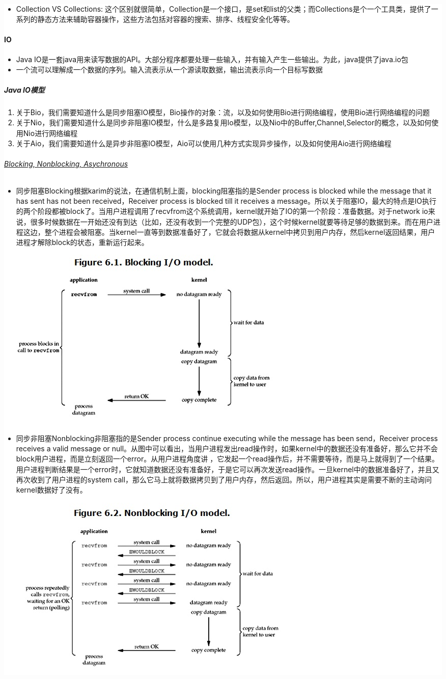 - Collection VS Collections: 这个区别就很简单，Collection是一个接口，是set和list的父类；而Collections是个一个工具类，提供了一系列的静态方法来辅助容器操作，这些方法包括对容器的搜索、排序、线程安全化等等。

#### IO
- Java IO是一套java用来读写数据的API。大部分程序都要处理一些输入，并有输入产生一些输出。为此，java提供了java.io包
- 一个流可以理解成一个数据的序列。输入流表示从一个源读取数据，输出流表示向一个目标写数据

##### Java IO模型
1. 关于Bio，我们需要知道什么是同步阻塞IO模型，Bio操作的对象：流，以及如何使用Bio进行网络编程，使用Bio进行网络编程的问题
2. 关于Nio，我们需要知道什么是同步非阻塞IO模型，什么是多路复用Io模型，以及Nio中的Buffer,Channel,Selector的概念，以及如何使用Nio进行网络编程
3. 关于Aio，我们需要知道什么是异步非阻塞IO模型，Aio可以使用几种方式实现异步操作，以及如何使用Aio进行网络编程

###### <a href="https://blog.csdn.net/historyasamirror/article/details/5778378">Blocking, Nonblocking, Asychronous</a>
- 同步阻塞Blocking根据karim的说法，在通信机制上面，blocking阻塞指的是Sender process is blocked while the message that it has sent has not been received，Receiver process is blocked till it receives a message。所以关于阻塞IO，最大的特点是IO执行的两个阶段都被block了。当用户进程调用了recvfrom这个系统调用，kernel就开始了IO的第一个阶段：准备数据。对于network io来说，很多时候数据在一开始还没有到达（比如，还没有收到一个完整的UDP包），这个时候kernel就要等待足够的数据到来。而在用户进程这边，整个进程会被阻塞。当kernel一直等到数据准备好了，它就会将数据从kernel中拷贝到用户内存，然后kernel返回结果，用户进程才解除block的状态，重新运行起来。

<img src="assets/post_pics/0_1280550787I2K8.png">

- 同步非阻塞Nonblocking非阻塞指的是Sender process continue executing while the message has been send，Receiver process receives a valid message or null。从图中可以看出，当用户进程发出read操作时，如果kernel中的数据还没有准备好，那么它并不会block用户进程，而是立刻返回一个error。从用户进程角度讲 ，它发起一个read操作后，并不需要等待，而是马上就得到了一个结果。用户进程判断结果是一个error时，它就知道数据还没有准备好，于是它可以再次发送read操作。一旦kernel中的数据准备好了，并且又再次收到了用户进程的system call，那么它马上就将数据拷贝到了用户内存，然后返回。所以，用户进程其实是需要不断的主动询问kernel数据好了没有。

<img src="assets/post_pics/0_128055089469yL.png">
